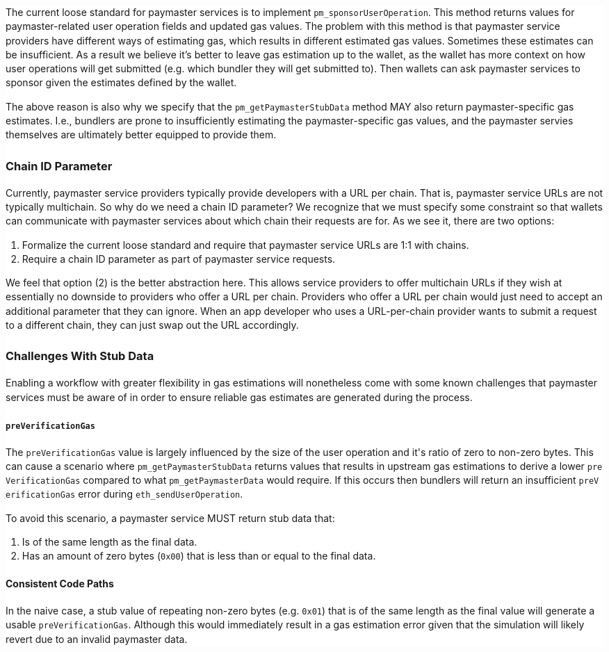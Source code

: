 The current loose standard for paymaster services is to implement `pm_sponsorUserOperation`. This method returns values for paymaster-related user operation fields and updated gas values. The problem with this method is that paymaster service providers have different ways of estimating gas, which results in different estimated gas values. Sometimes these estimates can be insufficient. As a result we believe it’s better to leave gas estimation up to the wallet, as the wallet has more context on how user operations will get submitted (e.g. which bundler they will get submitted to). Then wallets can ask paymaster services to sponsor given the estimates defined by the wallet.

The above reason is also why we specify that the `pm_getPaymasterStubData` method MAY also return paymaster-specific gas estimates. I.e., bundlers are prone to insufficiently estimating the paymaster-specific gas values, and the paymaster servies themselves are ultimately better equipped to provide them.

### Chain ID Parameter

Currently, paymaster service providers typically provide developers with a URL per chain. That is, paymaster service URLs are not typically multichain. So why do we need a chain ID parameter? We recognize that we must specify some constraint so that wallets can communicate with paymaster services about which chain their requests are for. As we see it, there are two options:

1. Formalize the current loose standard and require that paymaster service URLs are 1:1 with chains.
2. Require a chain ID parameter as part of paymaster service requests.

We feel that option (2) is the better abstraction here. This allows service providers to offer multichain URLs if they wish at essentially no downside to providers who offer a URL per chain. Providers who offer a URL per chain would just need to accept an additional parameter that they can ignore. When an app developer who uses a URL-per-chain provider wants to submit a request to a different chain, they can just swap out the URL accordingly.

### Challenges With Stub Data

Enabling a workflow with greater flexibility in gas estimations will nonetheless come with some known challenges that paymaster services must be aware of in order to ensure reliable gas estimates are generated during the process.

#### `preVerificationGas`

The `preVerificationGas` value is largely influenced by the size of the user operation and it's ratio of zero to non-zero bytes. This can cause a scenario where `pm_getPaymasterStubData` returns values that results in upstream gas estimations to derive a lower `preVerificationGas` compared to what `pm_getPaymasterData` would require. If this occurs then bundlers will return an insufficient `preVerificationGas` error during `eth_sendUserOperation`.

To avoid this scenario, a paymaster service MUST return stub data that:

1. Is of the same length as the final data.
2. Has an amount of zero bytes (`0x00`) that is less than or equal to the final data.

#### Consistent Code Paths

In the naive case, a stub value of repeating non-zero bytes (e.g. `0x01`) that is of the same length as the final value will generate a usable `preVerificationGas`. Although this would immediately result in a gas estimation error given that the simulation will likely revert due to an invalid paymaster data.
